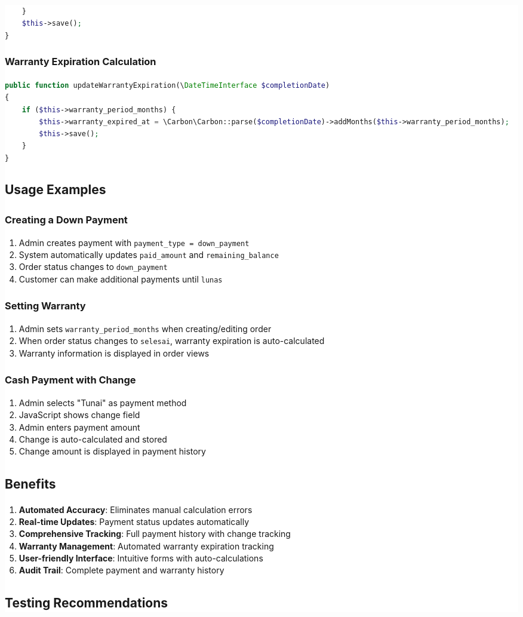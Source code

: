 ```php
    }
    $this->save();
}
```

### Warranty Expiration Calculation

```php
public function updateWarrantyExpiration(\DateTimeInterface $completionDate)
{
    if ($this->warranty_period_months) {
        $this->warranty_expired_at = \Carbon\Carbon::parse($completionDate)->addMonths($this->warranty_period_months);
        $this->save();
    }
}
```

## Usage Examples

### Creating a Down Payment

1. Admin creates payment with `payment_type = down_payment`
2. System automatically updates `paid_amount` and `remaining_balance`
3. Order status changes to `down_payment`
4. Customer can make additional payments until `lunas`

### Setting Warranty

1. Admin sets `warranty_period_months` when creating/editing order
2. When order status changes to `selesai`, warranty expiration is auto-calculated
3. Warranty information is displayed in order views

### Cash Payment with Change

1. Admin selects "Tunai" as payment method
2. JavaScript shows change field
3. Admin enters payment amount
4. Change is auto-calculated and stored
5. Change amount is displayed in payment history

## Benefits

1. **Automated Accuracy**: Eliminates manual calculation errors
2. **Real-time Updates**: Payment status updates automatically
3. **Comprehensive Tracking**: Full payment history with change tracking
4. **Warranty Management**: Automated warranty expiration tracking
5. **User-friendly Interface**: Intuitive forms with auto-calculations
6. **Audit Trail**: Complete payment and warranty history

## Testing Recommendations
